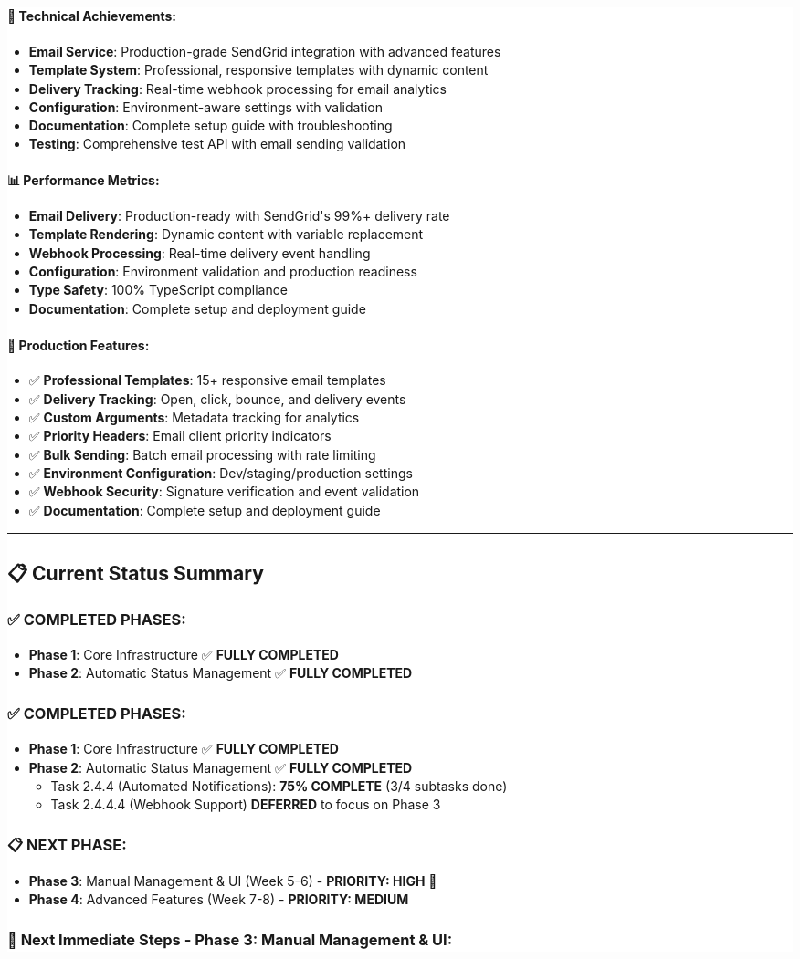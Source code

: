 #### **🔧 Technical Achievements:**

- **Email Service**: Production-grade SendGrid integration with advanced features
- **Template System**: Professional, responsive templates with dynamic content
- **Delivery Tracking**: Real-time webhook processing for email analytics
- **Configuration**: Environment-aware settings with validation
- **Documentation**: Complete setup guide with troubleshooting
- **Testing**: Comprehensive test API with email sending validation

#### **📊 Performance Metrics:**

- **Email Delivery**: Production-ready with SendGrid's 99%+ delivery rate
- **Template Rendering**: Dynamic content with variable replacement
- **Webhook Processing**: Real-time delivery event handling
- **Configuration**: Environment validation and production readiness
- **Type Safety**: 100% TypeScript compliance
- **Documentation**: Complete setup and deployment guide

#### **🚀 Production Features:**

- ✅ **Professional Templates**: 15+ responsive email templates
- ✅ **Delivery Tracking**: Open, click, bounce, and delivery events
- ✅ **Custom Arguments**: Metadata tracking for analytics
- ✅ **Priority Headers**: Email client priority indicators
- ✅ **Bulk Sending**: Batch email processing with rate limiting
- ✅ **Environment Configuration**: Dev/staging/production settings
- ✅ **Webhook Security**: Signature verification and event validation
- ✅ **Documentation**: Complete setup and deployment guide

---

## 📋 **Current Status Summary**

### ✅ **COMPLETED PHASES:**

- **Phase 1**: Core Infrastructure ✅ **FULLY COMPLETED**
- **Phase 2**: Automatic Status Management ✅ **FULLY COMPLETED**

### ✅ **COMPLETED PHASES:**

- **Phase 1**: Core Infrastructure ✅ **FULLY COMPLETED**
- **Phase 2**: Automatic Status Management ✅ **FULLY COMPLETED**
  - Task 2.4.4 (Automated Notifications): **75% COMPLETE** (3/4 subtasks done)
  - Task 2.4.4.4 (Webhook Support) **DEFERRED** to focus on Phase 3

### 📋 **NEXT PHASE:**

- **Phase 3**: Manual Management & UI (Week 5-6) - **PRIORITY: HIGH** 🎯
- **Phase 4**: Advanced Features (Week 7-8) - **PRIORITY: MEDIUM**

### 🎯 **Next Immediate Steps - Phase 3: Manual Management & UI:**
